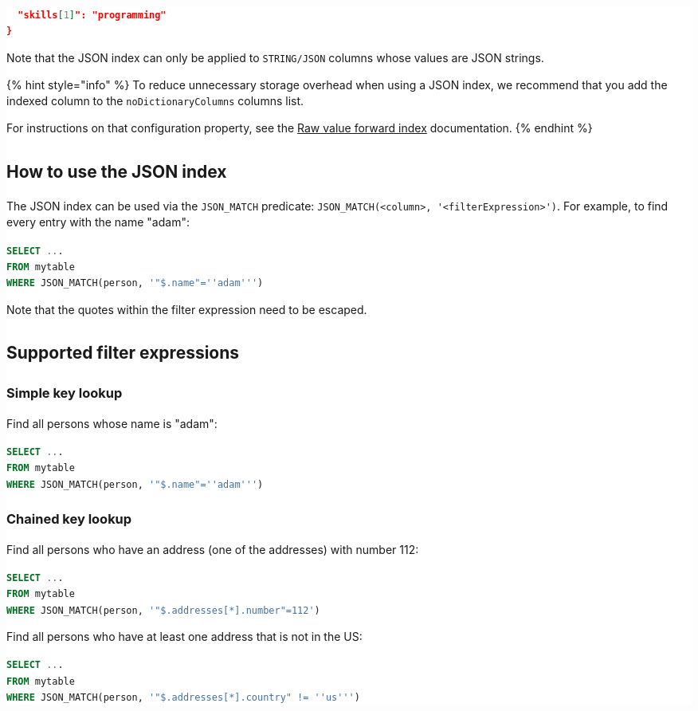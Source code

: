 ```json
  "skills[1]": "programming"
}
```


Note that the JSON index can only be applied to `STRING/JSON` columns whose values are JSON strings.

{% hint style="info" %}
To reduce unnecessary storage overhead when using a JSON index, we recommend that you add the indexed column to the `noDictionaryColumns` columns list.

For instructions on that configuration property, see the [Raw value forward index](forward-index.md#raw-value-forward-index) documentation.
{% endhint %}

## How to use the JSON index

The JSON index can be used via the `JSON_MATCH` predicate: `JSON_MATCH(<column>, '<filterExpression>')`. For example, to find every entry with the name "adam":

```sql
SELECT ... 
FROM mytable 
WHERE JSON_MATCH(person, '"$.name"=''adam''')
```

Note that the quotes within the filter expression need to be escaped.

## Supported filter expressions

### Simple key lookup

Find all persons whose name is "adam":

```sql
SELECT ... 
FROM mytable 
WHERE JSON_MATCH(person, '"$.name"=''adam''')
```

### Chained key lookup

Find all persons who have an address (one of the addresses) with number 112:

```sql
SELECT ...
FROM mytable
WHERE JSON_MATCH(person, '"$.addresses[*].number"=112')
```

Find all persons who have at least one address that is not in the US:

```sql
SELECT ...
FROM mytable
WHERE JSON_MATCH(person, '"$.addresses[*].country" != ''us''')
```
